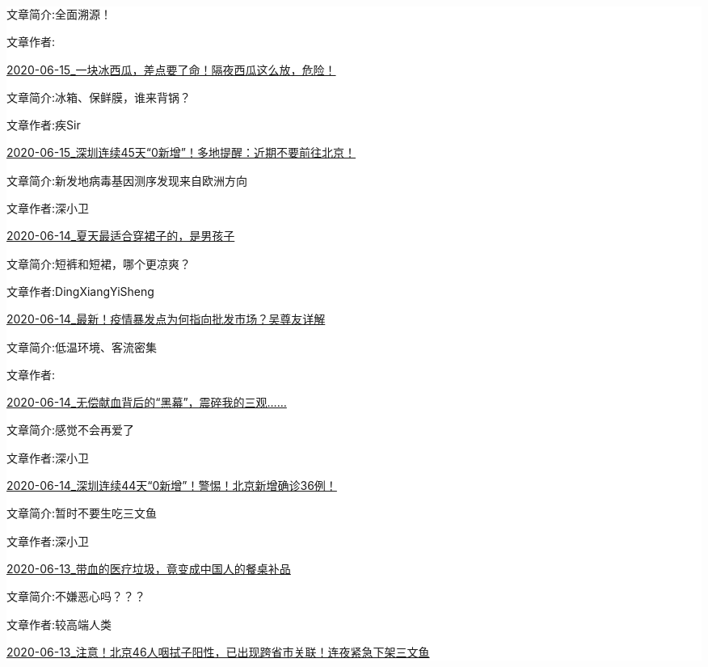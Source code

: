 文章简介:全面溯源！

文章作者:

[2020-06-15_一块冰西瓜，差点要了命！隔夜西瓜这么放，危险！](http://mp.weixin.qq.com/s?__biz=MzIxNDA0MTExMg==&mid=2652036205&idx=1&sn=360419e0a6dead46241653f8808d49b2&chksm=8c4beb1abb3c620c754f03f1663f20af63ccdd448f71ee8a006d4bf5bab0a09e94b7220d4712&scene=27#wechat_redirect)

文章简介:冰箱、保鲜膜，谁来背锅？

文章作者:疾Sir

[2020-06-15_深圳连续45天“0新增”！多地提醒：近期不要前往北京！](http://mp.weixin.qq.com/s?__biz=MzIxNDA0MTExMg==&mid=2652036194&idx=1&sn=3fb60528772ad38a9209656aaa932262&chksm=8c4beb15bb3c620356be9b53125fb4a6cf2866d5dda9b9bb8f61f918cfb3374c01162350a92b&scene=27#wechat_redirect)

文章简介:新发地病毒基因测序发现来自欧洲方向

文章作者:深小卫

[2020-06-14_夏天最适合穿裙子的，是男孩子](http://mp.weixin.qq.com/s?__biz=MzIxNDA0MTExMg==&mid=2652036172&idx=1&sn=b39b9b0e1e96a432eee5876caebdb9e1&chksm=8c4beb3bbb3c622dc6dc0fdd5412edaa10a41351f538ffdf22815e6274e62e84827886661b2c&scene=27#wechat_redirect)

文章简介:短裤和短裙，哪个更凉爽？

文章作者:DingXiangYiSheng

[2020-06-14_最新！疫情暴发点为何指向批发市场？吴尊友详解](http://mp.weixin.qq.com/s?__biz=MzIxNDA0MTExMg==&mid=2652036185&idx=1&sn=0a5a03bb823f5d12870150ce28de31a4&chksm=8c4beb2ebb3c6238a5447cc9d77068e52dff5d4516ebebf683af026dac72f7471530074d23c5&scene=27#wechat_redirect)

文章简介:低温环境、客流密集

文章作者:

[2020-06-14_无偿献血背后的“黑幕”，震碎我的三观……](http://mp.weixin.qq.com/s?__biz=MzIxNDA0MTExMg==&mid=2652036173&idx=1&sn=563744374e5eebf958a848b9eeec3d28&chksm=8c4beb3abb3c622c3fa9359984c1ba18f974acf855819f4dd2e1bd28c7d6aaf2ec6a8064c5b6&scene=27#wechat_redirect)

文章简介:感觉不会再爱了

文章作者:深小卫

[2020-06-14_深圳连续44天“0新增”！警惕！北京新增确诊36例！](http://mp.weixin.qq.com/s?__biz=MzIxNDA0MTExMg==&mid=2652036119&idx=1&sn=fa73681cb18163e6b2a3785b8dc6d4d2&chksm=8c4beb60bb3c627609d3556a3919d24fcd93d64e4f6493ccae87cd8e71053bab4e224b391c76&scene=27#wechat_redirect)

文章简介:暂时不要生吃三文鱼

文章作者:深小卫

[2020-06-13_带血的医疗垃圾，竟变成中国人的餐桌补品](http://mp.weixin.qq.com/s?__biz=MzIxNDA0MTExMg==&mid=2652036107&idx=1&sn=6f5738205896516de40a59009d513677&chksm=8c4beb7cbb3c626abf4e0b6373a0e02b455c8ac9b7827bce3cb130ea20e3aebd31a9a3a5d672&scene=27#wechat_redirect)

文章简介:不嫌恶心吗？？？

文章作者:较高端人类

[2020-06-13_注意！北京46人咽拭子阳性，已出现跨省市关联！连夜紧急下架三文鱼](http://mp.weixin.qq.com/s?__biz=MzIxNDA0MTExMg==&mid=2652036106&idx=1&sn=5110e00f113457f6c91b03a36bb119bc&chksm=8c4beb7dbb3c626be9172a268bc9d0286298e8b51f252597fc726adfa891711329e96331285c&scene=27#wechat_redirect)
